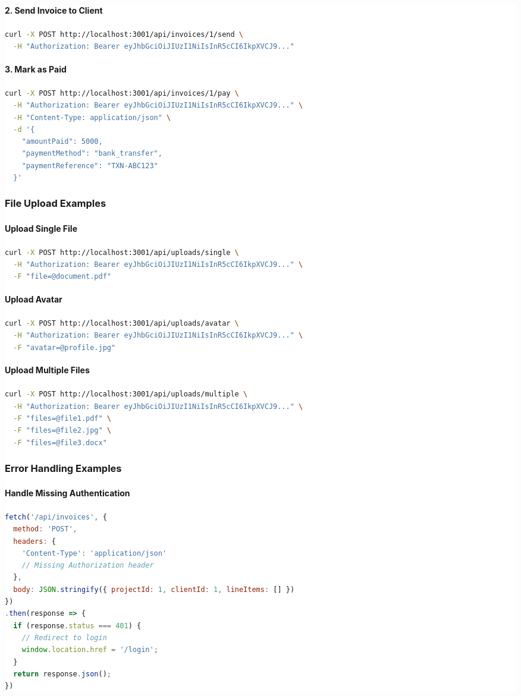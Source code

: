 #### 2. Send Invoice to Client
```bash
curl -X POST http://localhost:3001/api/invoices/1/send \
  -H "Authorization: Bearer eyJhbGciOiJIUzI1NiIsInR5cCI6IkpXVCJ9..."
```

#### 3. Mark as Paid
```bash
curl -X POST http://localhost:3001/api/invoices/1/pay \
  -H "Authorization: Bearer eyJhbGciOiJIUzI1NiIsInR5cCI6IkpXVCJ9..." \
  -H "Content-Type: application/json" \
  -d '{
    "amountPaid": 5000,
    "paymentMethod": "bank_transfer",
    "paymentReference": "TXN-ABC123"
  }'
```

### File Upload Examples

#### Upload Single File
```bash
curl -X POST http://localhost:3001/api/uploads/single \
  -H "Authorization: Bearer eyJhbGciOiJIUzI1NiIsInR5cCI6IkpXVCJ9..." \
  -F "file=@document.pdf"
```

#### Upload Avatar
```bash
curl -X POST http://localhost:3001/api/uploads/avatar \
  -H "Authorization: Bearer eyJhbGciOiJIUzI1NiIsInR5cCI6IkpXVCJ9..." \
  -F "avatar=@profile.jpg"
```

#### Upload Multiple Files
```bash
curl -X POST http://localhost:3001/api/uploads/multiple \
  -H "Authorization: Bearer eyJhbGciOiJIUzI1NiIsInR5cCI6IkpXVCJ9..." \
  -F "files=@file1.pdf" \
  -F "files=@file2.jpg" \
  -F "files=@file3.docx"
```

### Error Handling Examples

#### Handle Missing Authentication
```javascript
fetch('/api/invoices', {
  method: 'POST',
  headers: {
    'Content-Type': 'application/json'
    // Missing Authorization header
  },
  body: JSON.stringify({ projectId: 1, clientId: 1, lineItems: [] })
})
.then(response => {
  if (response.status === 401) {
    // Redirect to login
    window.location.href = '/login';
  }
  return response.json();
})
```
